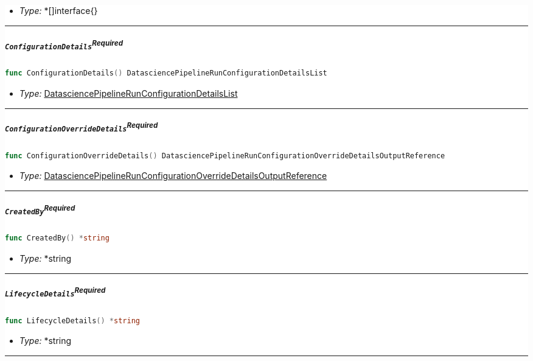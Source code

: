 - *Type:* *[]interface{}

---

##### `ConfigurationDetails`<sup>Required</sup> <a name="ConfigurationDetails" id="rhizo-co-terraform-provider-oci.datasciencePipelineRun.DatasciencePipelineRun.property.configurationDetails"></a>

```go
func ConfigurationDetails() DatasciencePipelineRunConfigurationDetailsList
```

- *Type:* <a href="#rhizo-co-terraform-provider-oci.datasciencePipelineRun.DatasciencePipelineRunConfigurationDetailsList">DatasciencePipelineRunConfigurationDetailsList</a>

---

##### `ConfigurationOverrideDetails`<sup>Required</sup> <a name="ConfigurationOverrideDetails" id="rhizo-co-terraform-provider-oci.datasciencePipelineRun.DatasciencePipelineRun.property.configurationOverrideDetails"></a>

```go
func ConfigurationOverrideDetails() DatasciencePipelineRunConfigurationOverrideDetailsOutputReference
```

- *Type:* <a href="#rhizo-co-terraform-provider-oci.datasciencePipelineRun.DatasciencePipelineRunConfigurationOverrideDetailsOutputReference">DatasciencePipelineRunConfigurationOverrideDetailsOutputReference</a>

---

##### `CreatedBy`<sup>Required</sup> <a name="CreatedBy" id="rhizo-co-terraform-provider-oci.datasciencePipelineRun.DatasciencePipelineRun.property.createdBy"></a>

```go
func CreatedBy() *string
```

- *Type:* *string

---

##### `LifecycleDetails`<sup>Required</sup> <a name="LifecycleDetails" id="rhizo-co-terraform-provider-oci.datasciencePipelineRun.DatasciencePipelineRun.property.lifecycleDetails"></a>

```go
func LifecycleDetails() *string
```

- *Type:* *string

---
